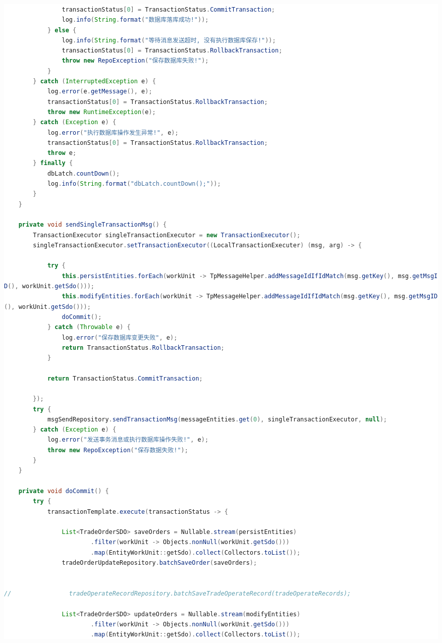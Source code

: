```Java
                transactionStatus[0] = TransactionStatus.CommitTransaction;
                log.info(String.format("数据库落库成功!"));
            } else {
                log.info(String.format("等待消息发送超时, 没有执行数据库保存!"));
                transactionStatus[0] = TransactionStatus.RollbackTransaction;
                throw new RepoException("保存数据库失败!");
            }
        } catch (InterruptedException e) {
            log.error(e.getMessage(), e);
            transactionStatus[0] = TransactionStatus.RollbackTransaction;
            throw new RuntimeException(e);
        } catch (Exception e) {
            log.error("执行数据库操作发生异常!", e);
            transactionStatus[0] = TransactionStatus.RollbackTransaction;
            throw e;
        } finally {
            dbLatch.countDown();
            log.info(String.format("dbLatch.countDown();"));
        }
    }

    private void sendSingleTransactionMsg() {
        TransactionExecutor singleTransactionExecutor = new TransactionExecutor();
        singleTransactionExecutor.setTransactionExecutor((LocalTransactionExecuter) (msg, arg) -> {

            try {
                this.persistEntities.forEach(workUnit -> TpMessageHelper.addMessageIdIfIdMatch(msg.getKey(), msg.getMsgID(), workUnit.getSdo()));
                this.modifyEntities.forEach(workUnit -> TpMessageHelper.addMessageIdIfIdMatch(msg.getKey(), msg.getMsgID(), workUnit.getSdo()));
                doCommit();
            } catch (Throwable e) {
                log.error("保存数据库变更失败", e);
                return TransactionStatus.RollbackTransaction;
            }

            return TransactionStatus.CommitTransaction;

        });
        try {
            msgSendRepository.sendTransactionMsg(messageEntities.get(0), singleTransactionExecutor, null);
        } catch (Exception e) {
            log.error("发送事务消息或执行数据库操作失败!", e);
            throw new RepoException("保存数据失败!");
        }
    }

    private void doCommit() {
        try {
            transactionTemplate.execute(transactionStatus -> {

                List<TradeOrderSDO> saveOrders = Nullable.stream(persistEntities)
                        .filter(workUnit -> Objects.nonNull(workUnit.getSdo()))
                        .map(EntityWorkUnit::getSdo).collect(Collectors.toList());
                tradeOrderUpdateRepository.batchSaveOrder(saveOrders);


//                tradeOperateRecordRepository.batchSaveTradeOperateRecord(tradeOperateRecords);

                List<TradeOrderSDO> updateOrders = Nullable.stream(modifyEntities)
                        .filter(workUnit -> Objects.nonNull(workUnit.getSdo()))
                        .map(EntityWorkUnit::getSdo).collect(Collectors.toList());
```